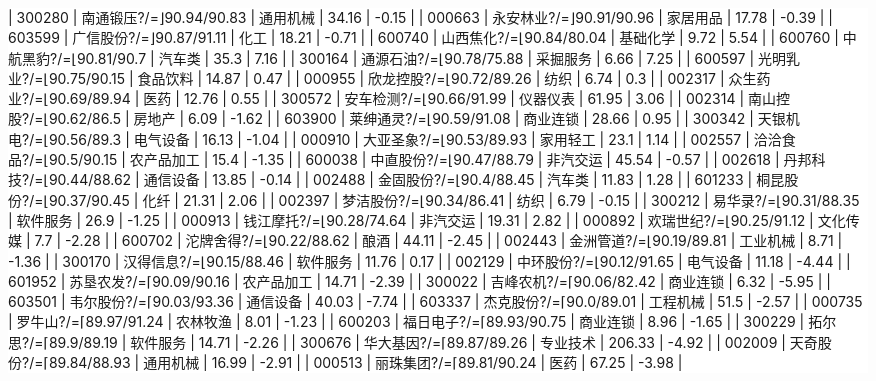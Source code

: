 | 300280 | 南通锻压?/=⌋90.94/90.83  |  通用机械  |   34.16   | -0.15  |
| 000663 | 永安林业?/=⌋90.91/90.96  |  家居用品  |   17.78   | -0.39  |
| 603599 | 广信股份?/=⌋90.87/91.11  |    化工    |   18.21   | -0.71  |
| 600740 | 山西焦化?/=⌊90.84/80.04  |  基础化学  |    9.72   |  5.54  |
| 600760 |  中航黑豹?/=⌊90.81/90.7  |   汽车类   |    35.3   |  7.16  |
| 300164 | 通源石油?/=⌊90.78/75.88  |  采掘服务  |    6.66   |  7.25  |
| 600597 | 光明乳业?/=⌊90.75/90.15  |  食品饮料  |   14.87   |  0.47  |
| 000955 | 欣龙控股?/=⌊90.72/89.26  |    纺织    |    6.74   |  0.3   |
| 002317 | 众生药业?/=⌊90.69/89.94  |    医药    |   12.76   |  0.55  |
| 300572 | 安车检测?/=⌊90.66/91.99  |  仪器仪表  |   61.95   |  3.06  |
| 002314 |  南山控股?/=⌊90.62/86.5  |   房地产   |    6.09   | -1.62  |
| 603900 | 莱绅通灵?/=⌊90.59/91.08  |  商业连锁  |   28.66   |  0.95  |
| 300342 |  天银机电?/=⌊90.56/89.3  |  电气设备  |   16.13   | -1.04  |
| 000910 | 大亚圣象?/=⌊90.53/89.93  |  家用轻工  |    23.1   |  1.14  |
| 002557 |  洽洽食品?/=⌊90.5/90.15  | 农产品加工 |    15.4   | -1.35  |
| 600038 | 中直股份?/=⌊90.47/88.79  |  非汽交运  |   45.54   | -0.57  |
| 002618 | 丹邦科技?/=⌊90.44/88.62  |  通信设备  |   13.85   | -0.14  |
| 002488 |  金固股份?/=⌊90.4/88.45  |   汽车类   |   11.83   |  1.28  |
| 601233 | 桐昆股份?/=⌊90.37/90.45  |    化纤    |   21.31   |  2.06  |
| 002397 | 梦洁股份?/=⌊90.34/86.41  |    纺织    |    6.79   | -0.15  |
| 300212 |  易华录?/=⌊90.31/88.35   |  软件服务  |    26.9   | -1.25  |
| 000913 | 钱江摩托?/=⌊90.28/74.64  |  非汽交运  |   19.31   |  2.82  |
| 000892 | 欢瑞世纪?/=⌊90.25/91.12  |  文化传媒  |    7.7    | -2.28  |
| 600702 | 沱牌舍得?/=⌊90.22/88.62  |    酿酒    |   44.11   | -2.45  |
| 002443 | 金洲管道?/=⌊90.19/89.81  |  工业机械  |    8.71   | -1.36  |
| 300170 | 汉得信息?/=⌊90.15/88.46  |  软件服务  |   11.76   |  0.17  |
| 002129 | 中环股份?/=⌊90.12/91.65  |  电气设备  |   11.18   | -4.44  |
| 601952 | 苏垦农发?/=⌈90.09/90.16  | 农产品加工 |   14.71   | -2.39  |
| 300022 | 吉峰农机?/=⌈90.06/82.42  |  商业连锁  |    6.32   | -5.95  |
| 603501 | 韦尔股份?/=⌈90.03/93.36  |  通信设备  |   40.03   | -7.74  |
| 603337 |  杰克股份?/=⌈90.0/89.01  |  工程机械  |    51.5   | -2.57  |
| 000735 |  罗牛山?/=⌈89.97/91.24   |  农林牧渔  |    8.01   | -1.23  |
| 600203 | 福日电子?/=⌈89.93/90.75  |  商业连锁  |    8.96   | -1.65  |
| 300229 |   拓尔思?/=⌈89.9/89.19   |  软件服务  |   14.71   | -2.26  |
| 300676 | 华大基因?/=⌈89.87/89.26  |  专业技术  |   206.33  | -4.92  |
| 002009 | 天奇股份?/=⌈89.84/88.93  |  通用机械  |   16.99   | -2.91  |
| 000513 | 丽珠集团?/=⌈89.81/90.24  |    医药    |   67.25   | -3.98  |